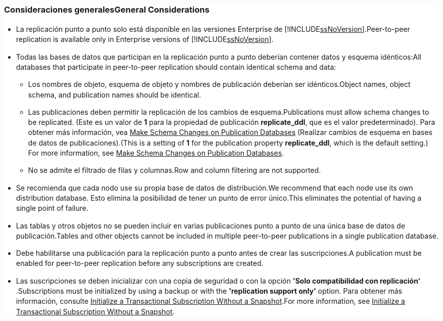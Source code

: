 ### <a name="general-considerations"></a><span data-ttu-id="3ec5e-170">Consideraciones generales</span><span class="sxs-lookup"><span data-stu-id="3ec5e-170">General Considerations</span></span>  
  
-   <span data-ttu-id="3ec5e-171">La replicación punto a punto solo está disponible en las versiones Enterprise de [!INCLUDE[ssNoVersion](../../../includes/ssnoversion-md.md)].</span><span class="sxs-lookup"><span data-stu-id="3ec5e-171">Peer-to-peer replication is available only in Enterprise versions of [!INCLUDE[ssNoVersion](../../../includes/ssnoversion-md.md)].</span></span>  
  
-   <span data-ttu-id="3ec5e-172">Todas las bases de datos que participan en la replicación punto a punto deberían contener datos y esquema idénticos:</span><span class="sxs-lookup"><span data-stu-id="3ec5e-172">All databases that participate in peer-to-peer replication should contain identical schema and data:</span></span>  
  
    -   <span data-ttu-id="3ec5e-173">Los nombres de objeto, esquema de objeto y nombres de publicación deberían ser idénticos.</span><span class="sxs-lookup"><span data-stu-id="3ec5e-173">Object names, object schema, and publication names should be identical.</span></span>  
  
    -   <span data-ttu-id="3ec5e-174">Las publicaciones deben permitir la replicación de los cambios de esquema.</span><span class="sxs-lookup"><span data-stu-id="3ec5e-174">Publications must allow schema changes to be replicated.</span></span> <span data-ttu-id="3ec5e-175">(Este es un valor de **1** para la propiedad de publicación **replicate_ddl**, que es el valor predeterminado). Para obtener más información, vea [Make Schema Changes on Publication Databases](../publish/make-schema-changes-on-publication-databases.md) (Realizar cambios de esquema en bases de datos de publicaciones).</span><span class="sxs-lookup"><span data-stu-id="3ec5e-175">(This is a setting of **1** for the publication property **replicate_ddl**, which is the default setting.) For more information, see [Make Schema Changes on Publication Databases](../publish/make-schema-changes-on-publication-databases.md).</span></span>  
  
    -   <span data-ttu-id="3ec5e-176">No se admite el filtrado de filas y columnas.</span><span class="sxs-lookup"><span data-stu-id="3ec5e-176">Row and column filtering are not supported.</span></span>  
  
-   <span data-ttu-id="3ec5e-177">Se recomienda que cada nodo use su propia base de datos de distribución.</span><span class="sxs-lookup"><span data-stu-id="3ec5e-177">We recommend that each node use its own distribution database.</span></span> <span data-ttu-id="3ec5e-178">Esto elimina la posibilidad de tener un punto de error único.</span><span class="sxs-lookup"><span data-stu-id="3ec5e-178">This eliminates the potential of having a single point of failure.</span></span>  
  
-   <span data-ttu-id="3ec5e-179">Las tablas y otros objetos no se pueden incluir en varias publicaciones punto a punto de una única base de datos de publicación.</span><span class="sxs-lookup"><span data-stu-id="3ec5e-179">Tables and other objects cannot be included in multiple peer-to-peer publications in a single publication database.</span></span>  
  
-   <span data-ttu-id="3ec5e-180">Debe habilitarse una publicación para la replicación punto a punto antes de crear las suscripciones.</span><span class="sxs-lookup"><span data-stu-id="3ec5e-180">A publication must be enabled for peer-to-peer replication before any subscriptions are created.</span></span>  
  
-   <span data-ttu-id="3ec5e-181">Las suscripciones se deben inicializar con una copia de seguridad o con la opción **'Solo compatibilidad con replicación'** .</span><span class="sxs-lookup"><span data-stu-id="3ec5e-181">Subscriptions must be initialized by using a backup or with the **'replication support only'** option.</span></span> <span data-ttu-id="3ec5e-182">Para obtener más información, consulte [Initialize a Transactional Subscription Without a Snapshot](../initialize-a-transactional-subscription-without-a-snapshot.md).</span><span class="sxs-lookup"><span data-stu-id="3ec5e-182">For more information, see [Initialize a Transactional Subscription Without a Snapshot](../initialize-a-transactional-subscription-without-a-snapshot.md).</span></span>  
  